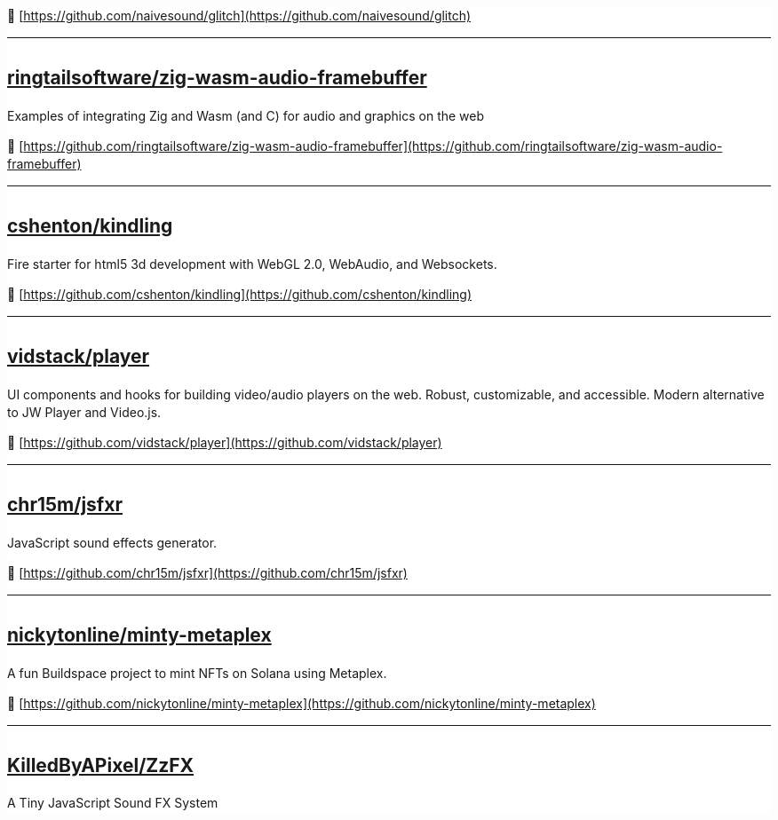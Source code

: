 🔗 [https://github.com/naivesound/glitch](https://github.com/naivesound/glitch)

---

## [ringtailsoftware/zig-wasm-audio-framebuffer](https://github.com/ringtailsoftware/zig-wasm-audio-framebuffer)

Examples of integrating Zig and Wasm (and C) for audio and graphics on the web

🔗 [https://github.com/ringtailsoftware/zig-wasm-audio-framebuffer](https://github.com/ringtailsoftware/zig-wasm-audio-framebuffer)

---

## [cshenton/kindling](https://github.com/cshenton/kindling)

Fire starter for html5 3d development with WebGL 2.0, WebAudio, and Websockets.

🔗 [https://github.com/cshenton/kindling](https://github.com/cshenton/kindling)

---

## [vidstack/player](https://github.com/vidstack/player)

UI components and hooks for building video/audio players on the web. Robust, customizable, and accessible. Modern alternative to JW Player and Video.js.

🔗 [https://github.com/vidstack/player](https://github.com/vidstack/player)

---

## [chr15m/jsfxr](https://github.com/chr15m/jsfxr)

JavaScript sound effects generator.

🔗 [https://github.com/chr15m/jsfxr](https://github.com/chr15m/jsfxr)

---

## [nickytonline/minty-metaplex](https://github.com/nickytonline/minty-metaplex)

A fun Buildspace project to mint NFTs on Solana using Metaplex.

🔗 [https://github.com/nickytonline/minty-metaplex](https://github.com/nickytonline/minty-metaplex)

---

## [KilledByAPixel/ZzFX](https://github.com/KilledByAPixel/ZzFX)

A Tiny JavaScript Sound FX System
